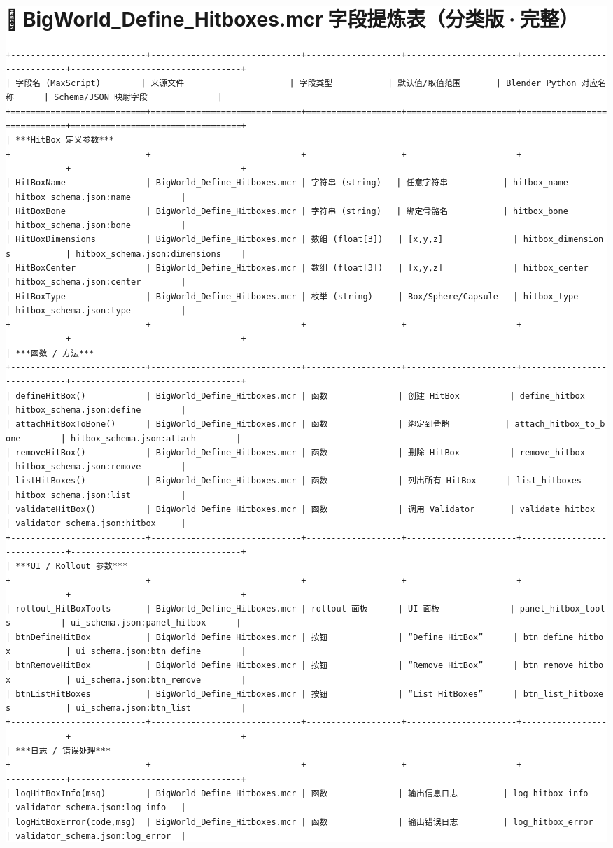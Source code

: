 # 📑 BigWorld_Define_Hitboxes.mcr 字段提炼表（分类版 · 完整）

```
+---------------------------+------------------------------+-------------------+----------------------+-----------------------------+----------------------------------+
| 字段名 (MaxScript)        | 来源文件                     | 字段类型           | 默认值/取值范围       | Blender Python 对应名称      | Schema/JSON 映射字段              |
+===========================+==============================+===================+======================+=============================+==================================+
| ***HitBox 定义参数***                                                                                                                              
+---------------------------+------------------------------+-------------------+----------------------+-----------------------------+----------------------------------+
| HitBoxName                | BigWorld_Define_Hitboxes.mcr | 字符串 (string)   | 任意字符串           | hitbox_name                 | hitbox_schema.json:name          |
| HitBoxBone                | BigWorld_Define_Hitboxes.mcr | 字符串 (string)   | 绑定骨骼名           | hitbox_bone                 | hitbox_schema.json:bone          |
| HitBoxDimensions          | BigWorld_Define_Hitboxes.mcr | 数组 (float[3])   | [x,y,z]              | hitbox_dimensions           | hitbox_schema.json:dimensions    |
| HitBoxCenter              | BigWorld_Define_Hitboxes.mcr | 数组 (float[3])   | [x,y,z]              | hitbox_center               | hitbox_schema.json:center        |
| HitBoxType                | BigWorld_Define_Hitboxes.mcr | 枚举 (string)     | Box/Sphere/Capsule   | hitbox_type                 | hitbox_schema.json:type          |
+---------------------------+------------------------------+-------------------+----------------------+-----------------------------+----------------------------------+
| ***函数 / 方法***                                                                                                                                   
+---------------------------+------------------------------+-------------------+----------------------+-----------------------------+----------------------------------+
| defineHitBox()            | BigWorld_Define_Hitboxes.mcr | 函数              | 创建 HitBox          | define_hitbox               | hitbox_schema.json:define        |
| attachHitBoxToBone()      | BigWorld_Define_Hitboxes.mcr | 函数              | 绑定到骨骼           | attach_hitbox_to_bone        | hitbox_schema.json:attach        |
| removeHitBox()            | BigWorld_Define_Hitboxes.mcr | 函数              | 删除 HitBox          | remove_hitbox               | hitbox_schema.json:remove        |
| listHitBoxes()            | BigWorld_Define_Hitboxes.mcr | 函数              | 列出所有 HitBox      | list_hitboxes               | hitbox_schema.json:list          |
| validateHitBox()          | BigWorld_Define_Hitboxes.mcr | 函数              | 调用 Validator       | validate_hitbox             | validator_schema.json:hitbox     |
+---------------------------+------------------------------+-------------------+----------------------+-----------------------------+----------------------------------+
| ***UI / Rollout 参数***                                                                                                                              
+---------------------------+------------------------------+-------------------+----------------------+-----------------------------+----------------------------------+
| rollout_HitBoxTools       | BigWorld_Define_Hitboxes.mcr | rollout 面板      | UI 面板              | panel_hitbox_tools          | ui_schema.json:panel_hitbox      |
| btnDefineHitBox           | BigWorld_Define_Hitboxes.mcr | 按钮              | “Define HitBox”      | btn_define_hitbox           | ui_schema.json:btn_define        |
| btnRemoveHitBox           | BigWorld_Define_Hitboxes.mcr | 按钮              | “Remove HitBox”      | btn_remove_hitbox           | ui_schema.json:btn_remove        |
| btnListHitBoxes           | BigWorld_Define_Hitboxes.mcr | 按钮              | “List HitBoxes”      | btn_list_hitboxes           | ui_schema.json:btn_list          |
+---------------------------+------------------------------+-------------------+----------------------+-----------------------------+----------------------------------+
| ***日志 / 错误处理***                                                                                                                              
+---------------------------+------------------------------+-------------------+----------------------+-----------------------------+----------------------------------+
| logHitBoxInfo(msg)        | BigWorld_Define_Hitboxes.mcr | 函数              | 输出信息日志         | log_hitbox_info             | validator_schema.json:log_info   |
| logHitBoxError(code,msg)  | BigWorld_Define_Hitboxes.mcr | 函数              | 输出错误日志         | log_hitbox_error            | validator_schema.json:log_error  |
```